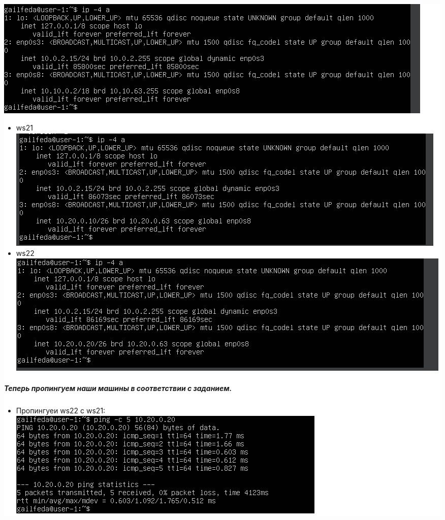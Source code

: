 ![part5](./images/5.13.png "ws11 ip -4 a")
- ws21 \
![part5](./images/5.14.png "ws21 ip -4 a")
- ws22 \
![part5](./images/5.15.png "ws22 ip -4 a")

##### Теперь пропингуем наши машины в соответствии с заданием.

- Пропингуеи ws22 с ws21: \
![part5](./images/5.16.png "пропингуеи ws22 с ws21")
